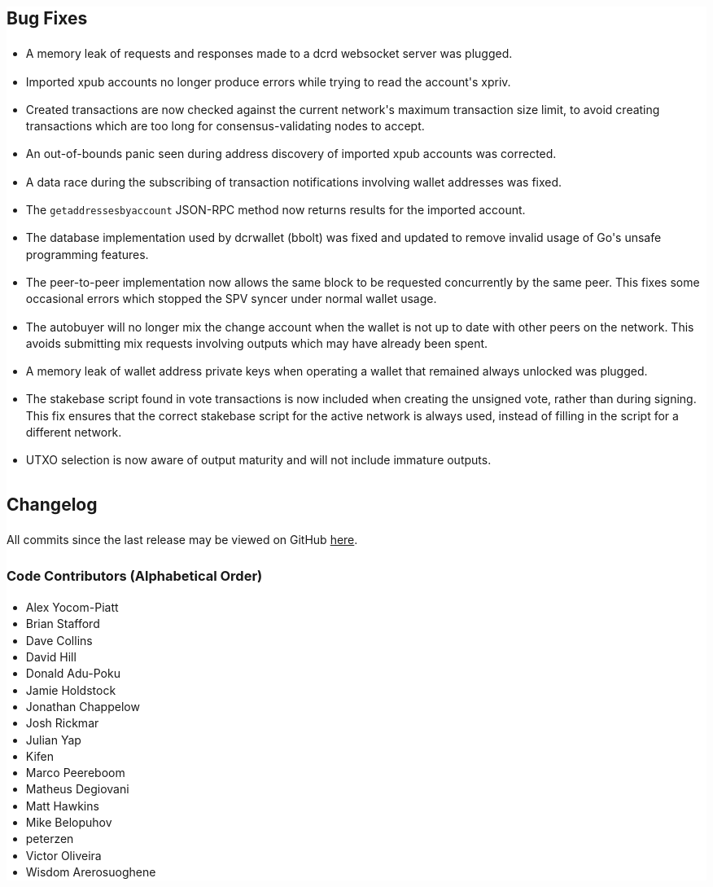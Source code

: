 ## Bug Fixes

* A memory leak of requests and responses made to a dcrd websocket server was 
plugged.

* Imported xpub accounts no longer produce errors while trying to read the 
account's xpriv.

* Created transactions are now checked against the current network's maximum 
transaction size limit, to avoid creating transactions which are too long for 
consensus-validating nodes to accept.

* An out-of-bounds panic seen during address discovery of imported xpub accounts
 was corrected.

* A data race during the subscribing of transaction notifications involving 
wallet addresses was fixed.

* The `getaddressesbyaccount` JSON-RPC method now returns results for the 
imported account.

* The database implementation used by dcrwallet (bbolt) was fixed and updated 
to remove invalid usage of Go's unsafe programming features.

* The peer-to-peer implementation now allows the same block to be requested 
concurrently by the same peer.  This fixes some occasional errors which stopped 
the SPV syncer under normal wallet usage.

* The autobuyer will no longer mix the change account when the wallet is not 
up to date with other peers on the network.  This avoids submitting mix requests
 involving outputs which may have already been spent.

* A memory leak of wallet address private keys when operating a wallet that 
remained always unlocked was plugged.

* The stakebase script found in vote transactions is now included when creating 
the unsigned vote, rather than during signing.  This fix ensures that the 
correct stakebase script for the active network is always used, instead of 
filling in the script for a different network.

* UTXO selection is now aware of output maturity and will not include immature 
outputs.

## Changelog

All commits since the last release may be viewed on GitHub 
[here](https://github.com/decred/dcrwallet/compare/v1.5.1...v1.6.0).

### Code Contributors (Alphabetical Order)

- Alex Yocom-Piatt
- Brian Stafford
- Dave Collins
- David Hill
- Donald Adu-Poku
- Jamie Holdstock
- Jonathan Chappelow
- Josh Rickmar
- Julian Yap
- Kifen
- Marco Peereboom
- Matheus Degiovani
- Matt Hawkins
- Mike Belopuhov
- peterzen
- Victor Oliveira
- Wisdom Arerosuoghene
